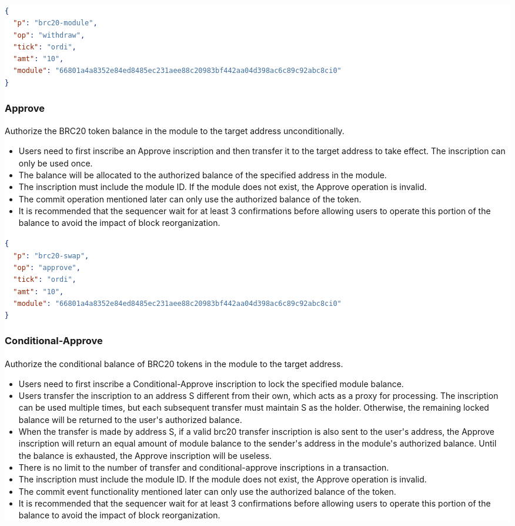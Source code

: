 ```json
{
  "p": "brc20-module",
  "op": "withdraw",
  "tick": "ordi",
  "amt": "10",
  "module": "66801a4a8352e84ed8485ec231aee88c20983bf442aa04d398ac6c89c92abc8ci0"
}
```

### Approve

Authorize the BRC20 token balance in the module to the target address unconditionally.

- Users need to first inscribe an Approve inscription and then transfer it to the target address to take effect. The inscription can only be used once.
- The balance will be allocated to the authorized balance of the specified address in the module.
- The inscription must include the module ID. If the module does not exist, the Approve operation is invalid.
- The commit operation mentioned later can only use the authorized balance of the token.
- It is recommended that the sequencer wait for at least 3 confirmations before allowing users to operate this portion of the balance to avoid the impact of block reorganization.

```json
{
  "p": "brc20-swap",
  "op": "approve",
  "tick": "ordi",
  "amt": "10",
  "module": "66801a4a8352e84ed8485ec231aee88c20983bf442aa04d398ac6c89c92abc8ci0"
}
```

### Conditional-Approve

Authorize the conditional balance of BRC20 tokens in the module to the target address.

- Users need to first inscribe a Conditional-Approve inscription to lock the specified module balance.
- Users transfer the inscription to an address S different from their own, which acts as a proxy for processing. The inscription can be used multiple times, but each subsequent transfer must maintain S as the holder. Otherwise, the remaining locked balance will be returned to the user's authorized balance.
- When the transfer is made by address S, if a valid brc20 transfer inscription is also sent to the user's address, the Approve inscription will return an equal amount of module balance to the sender's address in the module's authorized balance. Until the balance is exhausted, the Approve inscription will be useless.
- There is no limit to the number of transfer and conditional-approve inscriptions in a transaction.
- The inscription must include the module ID. If the module does not exist, the Approve operation is invalid.
- The commit event functionality mentioned later can only use the authorized balance of the token.
- It is recommended that the sequencer wait for at least 3 confirmations before allowing users to operate this portion of the balance to avoid the impact of block reorganization.

